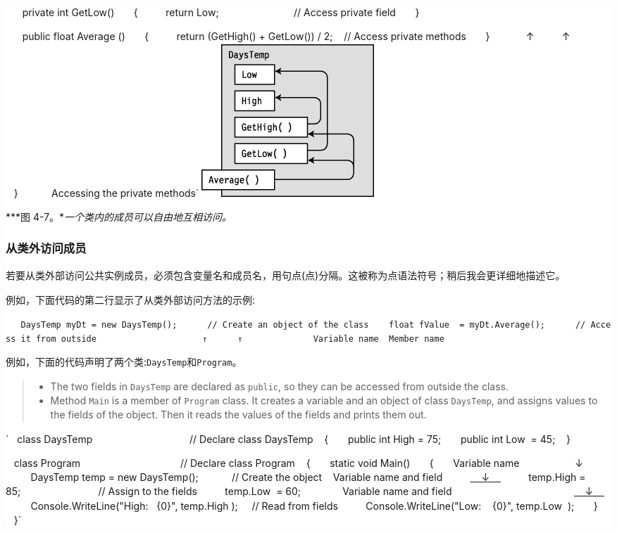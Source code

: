       private int GetLow()
      {
         return Low;                           // Access private field
      }

      public float Average ()
      {
         return (GetHigh() + GetLow()) / 2;    // Access private methods
      }             ↑          ↑
   }            Accessing the private methods` ![Image](img/Solis42789fig0407.jpg)

***图 4-7。**一个类内的成员可以自由地互相访问。*

### 从类外访问成员

若要从类外部访问公共实例成员，必须包含变量名和成员名，用句点(点)分隔。这被称为点语法符号；稍后我会更详细地描述它。

例如，下面代码的第二行显示了从类外部访问方法的示例:

`   DaysTemp myDt = new DaysTemp();      // Create an object of the class
   float fValue  = myDt.Average();      // Access it from outside
                    ↑      ↑
             Variable name  Member name`

例如，下面的代码声明了两个类:`DaysTemp`和`Program`。

> *   The two fields in `DaysTemp` are declared as `public`, so they can be accessed from outside the class.
> *   Method `Main` is a member of `Program` class. It creates a variable and an object of class `DaysTemp`, and assigns values to the fields of the object. Then it reads the values of the fields and prints them out.

`   class DaysTemp                                   // Declare class DaysTemp
   {
      public int High = 75;
      public int Low  = 45;
   }

   class Program                                    // Declare class Program
   {
      static void Main()
      {       Variable name
                   ↓
         DaysTemp temp = new DaysTemp();            // Create the object
   Variable name and field
         <ins>    ↓    </ins>
         temp.High = 85;                            // Assign to the fields
         temp.Low  = 60;               Variable name and field
                                           <ins>    ↓    </ins>
         Console.WriteLine("High:   {0}", temp.High );     // Read from fields
         Console.WriteLine("Low:    {0}", temp.Low  );
      }
   }`
